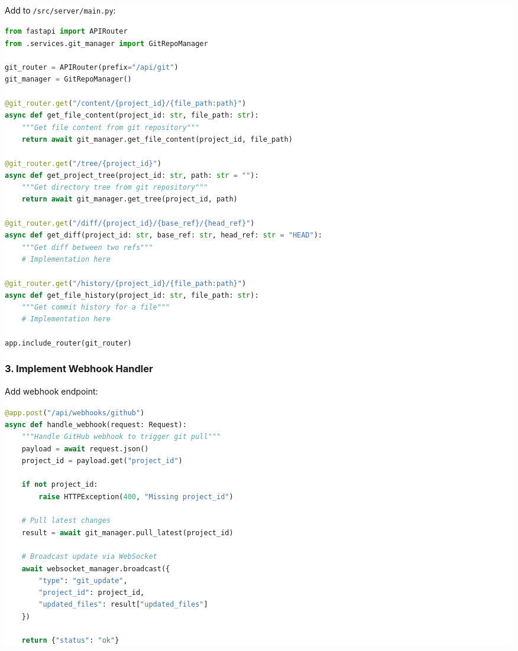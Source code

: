 Add to `/src/server/main.py`:

```python
from fastapi import APIRouter
from .services.git_manager import GitRepoManager

git_router = APIRouter(prefix="/api/git")
git_manager = GitRepoManager()

@git_router.get("/content/{project_id}/{file_path:path}")
async def get_file_content(project_id: str, file_path: str):
    """Get file content from git repository"""
    return await git_manager.get_file_content(project_id, file_path)

@git_router.get("/tree/{project_id}")
async def get_project_tree(project_id: str, path: str = ""):
    """Get directory tree from git repository"""
    return await git_manager.get_tree(project_id, path)

@git_router.get("/diff/{project_id}/{base_ref}/{head_ref}")
async def get_diff(project_id: str, base_ref: str, head_ref: str = "HEAD"):
    """Get diff between two refs"""
    # Implementation here

@git_router.get("/history/{project_id}/{file_path:path}")
async def get_file_history(project_id: str, file_path: str):
    """Get commit history for a file"""
    # Implementation here

app.include_router(git_router)
```

### 3. Implement Webhook Handler

Add webhook endpoint:

```python
@app.post("/api/webhooks/github")
async def handle_webhook(request: Request):
    """Handle GitHub webhook to trigger git pull"""
    payload = await request.json()
    project_id = payload.get("project_id")
    
    if not project_id:
        raise HTTPException(400, "Missing project_id")
    
    # Pull latest changes
    result = await git_manager.pull_latest(project_id)
    
    # Broadcast update via WebSocket
    await websocket_manager.broadcast({
        "type": "git_update",
        "project_id": project_id,
        "updated_files": result["updated_files"]
    })
    
    return {"status": "ok"}
```
